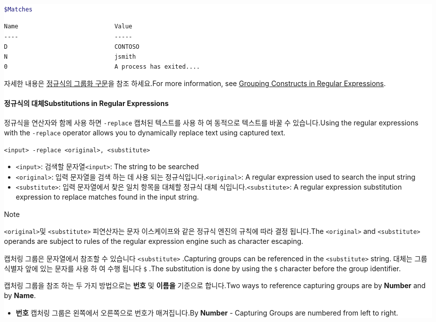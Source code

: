 ```powershell
$Matches
```

```Output
Name                           Value
----                           -----
D                              CONTOSO
N                              jsmith
0                              A process has exited....
```

<span data-ttu-id="4770a-219">자세한 내용은 [정규식의 그룹화 구문](/dotnet/standard/base-types/grouping-constructs-in-regular-expressions)을 참조 하세요.</span><span class="sxs-lookup"><span data-stu-id="4770a-219">For more information, see [Grouping Constructs in Regular Expressions](/dotnet/standard/base-types/grouping-constructs-in-regular-expressions).</span></span>

#### <a name="substitutions-in-regular-expressions"></a><span data-ttu-id="4770a-220">정규식의 대체</span><span class="sxs-lookup"><span data-stu-id="4770a-220">Substitutions in Regular Expressions</span></span>

<span data-ttu-id="4770a-221">정규식을 연산자와 함께 사용 하면 `-replace` 캡처된 텍스트를 사용 하 여 동적으로 텍스트를 바꿀 수 있습니다.</span><span class="sxs-lookup"><span data-stu-id="4770a-221">Using the regular expressions with the `-replace` operator allows you to dynamically replace text using captured text.</span></span>

`<input> -replace <original>, <substitute>`

- <span data-ttu-id="4770a-222">`<input>`: 검색할 문자열</span><span class="sxs-lookup"><span data-stu-id="4770a-222">`<input>`: The string to be searched</span></span>
- <span data-ttu-id="4770a-223">`<original>`: 입력 문자열을 검색 하는 데 사용 되는 정규식입니다.</span><span class="sxs-lookup"><span data-stu-id="4770a-223">`<original>`: A regular expression used to search the input string</span></span>
- <span data-ttu-id="4770a-224">`<substitute>`: 입력 문자열에서 찾은 일치 항목을 대체할 정규식 대체 식입니다.</span><span class="sxs-lookup"><span data-stu-id="4770a-224">`<substitute>`: A regular expression substitution expression to replace matches found in the input string.</span></span>

> [!NOTE]
> <span data-ttu-id="4770a-225">`<original>`및 `<substitute>` 피연산자는 문자 이스케이프와 같은 정규식 엔진의 규칙에 따라 결정 됩니다.</span><span class="sxs-lookup"><span data-stu-id="4770a-225">The `<original>` and `<substitute>` operands are subject to rules of the regular expression engine such as character escaping.</span></span>

<span data-ttu-id="4770a-226">캡처링 그룹은 문자열에서 참조할 수 있습니다 `<substitute>` .</span><span class="sxs-lookup"><span data-stu-id="4770a-226">Capturing groups can be referenced in the `<substitute>` string.</span></span> <span data-ttu-id="4770a-227">대체는 그룹 식별자 앞에 있는 문자를 사용 하 여 수행 됩니다 `$` .</span><span class="sxs-lookup"><span data-stu-id="4770a-227">The substitution is done by using the `$` character before the group identifier.</span></span>

<span data-ttu-id="4770a-228">캡처링 그룹을 참조 하는 두 가지 방법으로는 **번호** 및 **이름을** 기준으로 합니다.</span><span class="sxs-lookup"><span data-stu-id="4770a-228">Two ways to reference capturing groups are by **Number** and by **Name**.</span></span>

- <span data-ttu-id="4770a-229">**번호** 캡처링 그룹은 왼쪽에서 오른쪽으로 번호가 매겨집니다.</span><span class="sxs-lookup"><span data-stu-id="4770a-229">By **Number** - Capturing Groups are numbered from left to right.</span></span>
